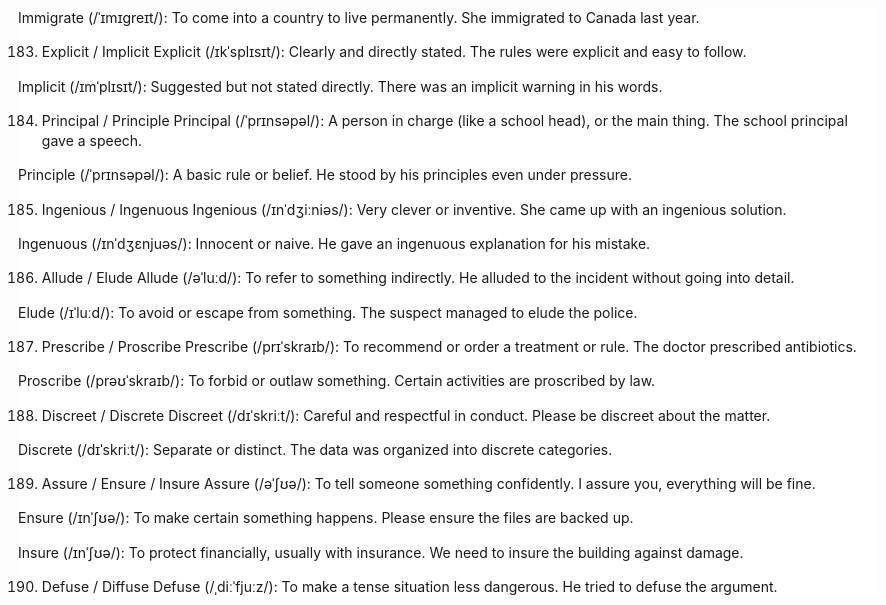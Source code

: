 Immigrate (/ˈɪmɪɡreɪt/): To come into a country to live permanently.
She immigrated to Canada last year.

183. Explicit / Implicit
Explicit (/ɪkˈsplɪsɪt/): Clearly and directly stated.
The rules were explicit and easy to follow.

Implicit (/ɪmˈplɪsɪt/): Suggested but not stated directly.
There was an implicit warning in his words.

184. Principal / Principle
Principal (/ˈprɪnsəpəl/): A person in charge (like a school head), or the main thing.
The school principal gave a speech.

Principle (/ˈprɪnsəpəl/): A basic rule or belief.
He stood by his principles even under pressure.

185. Ingenious / Ingenuous
Ingenious (/ɪnˈdʒiːniəs/): Very clever or inventive.
She came up with an ingenious solution.

Ingenuous (/ɪnˈdʒɛnjuəs/): Innocent or naive.
He gave an ingenuous explanation for his mistake.

186. Allude / Elude
Allude (/əˈluːd/): To refer to something indirectly.
He alluded to the incident without going into detail.

Elude (/ɪˈluːd/): To avoid or escape from something.
The suspect managed to elude the police.

187. Prescribe / Proscribe
Prescribe (/prɪˈskraɪb/): To recommend or order a treatment or rule.
The doctor prescribed antibiotics.

Proscribe (/prəʊˈskraɪb/): To forbid or outlaw something.
Certain activities are proscribed by law.

188. Discreet / Discrete
Discreet (/dɪˈskriːt/): Careful and respectful in conduct.
Please be discreet about the matter.

Discrete (/dɪˈskriːt/): Separate or distinct.
The data was organized into discrete categories.

189. Assure / Ensure / Insure
Assure (/əˈʃʊə/): To tell someone something confidently.
I assure you, everything will be fine.

Ensure (/ɪnˈʃʊə/): To make certain something happens.
Please ensure the files are backed up.

Insure (/ɪnˈʃʊə/): To protect financially, usually with insurance.
We need to insure the building against damage.

190. Defuse / Diffuse
Defuse (/ˌdiːˈfjuːz/): To make a tense situation less dangerous.
He tried to defuse the argument.
